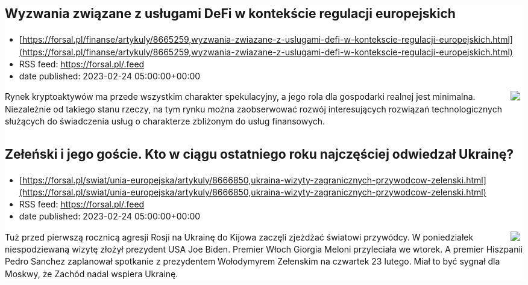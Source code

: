 ## Wyzwania związane z usługami DeFi w kontekście regulacji europejskich
 - [https://forsal.pl/finanse/artykuly/8665259,wyzwania-zwiazane-z-uslugami-defi-w-kontekscie-regulacji-europejskich.html](https://forsal.pl/finanse/artykuly/8665259,wyzwania-zwiazane-z-uslugami-defi-w-kontekscie-regulacji-europejskich.html)
 - RSS feed: https://forsal.pl/.feed
 - date published: 2023-02-24 05:00:00+00:00

<img align="right" hspace="5" src="https://ocdn.eu/pulscms-transforms/1/MnfktkuTURBXy9lMTc2NThkNi0yZDYxLTQyY2QtOGNiMi0zZDZlOTRiMjg4OTIuanBlZ5GTBc0BHcyg" />Rynek kryptoaktywów ma przede wszystkim charakter spekulacyjny, a jego rola dla gospodarki realnej jest minimalna. Niezależnie od takiego stanu rzeczy, na tym rynku można zaobserwować rozwój interesujących rozwiązań technologicznych służących do świadczenia usług o charakterze zbliżonym do usług finansowych.

## Zełeński i jego goście. Kto w ciągu ostatniego roku najczęściej odwiedzał Ukrainę?
 - [https://forsal.pl/swiat/unia-europejska/artykuly/8666850,ukraina-wizyty-zagranicznych-przywodcow-zelenski.html](https://forsal.pl/swiat/unia-europejska/artykuly/8666850,ukraina-wizyty-zagranicznych-przywodcow-zelenski.html)
 - RSS feed: https://forsal.pl/.feed
 - date published: 2023-02-24 05:00:00+00:00

<img align="right" hspace="5" src="https://ocdn.eu/pulscms-transforms/1/gNjktkuTURBXy82MDRhODZmNy0wNzU1LTQ5NGItOTQ1NC1lMzY5N2Q0MTYyMzIuanBlZ5GTBc0BHcyg" />Tuż przed pierwszą rocznicą agresji Rosji na Ukrainę do Kijowa zaczęli zjeżdżać światowi przywódcy. W poniedziałek niespodziewaną wizytę złożył prezydent USA Joe Biden. Premier Włoch Giorgia Meloni przyleciała we wtorek. A premier Hiszpanii Pedro Sanchez zaplanował spotkanie z prezydentem Wołodymyrem Zełenskim na czwartek 23 lutego. Miał to być sygnał dla Moskwy, że Zachód nadal wspiera Ukrainę.

